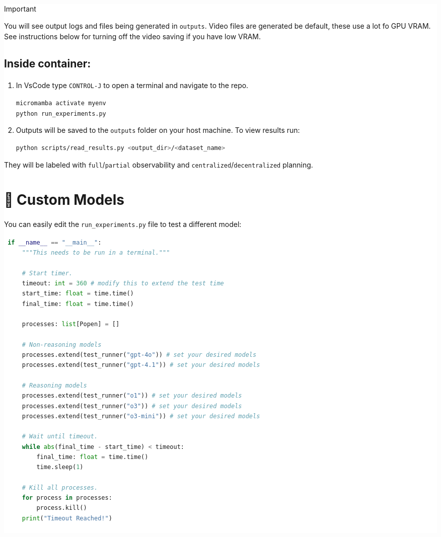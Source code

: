 > [!IMPORTANT]  
> You will see output logs and files being generated in `outputs`.  Video files are generated be default, these use a lot fo GPU VRAM.  See instructions below for turning off the video saving if you have low VRAM.

Inside container:
---
1. In VsCode type `CONTROL-J` to open a terminal and navigate to the repo.
    ```bash
    micromamba activate myenv 
    python run_experiments.py
    ```

2. Outputs will be saved to the `outputs` folder on your host machine.  To view results run: 
    ```bash
    python scripts/read_results.py <output_dir>/<dataset_name>
    ```

They will be labeled with `full`/`partial` observability and `centralized`/`decentralized` planning.

# 🥘 Custom Models
You can easily edit the `run_experiments.py` file to test a different model:

```python
 if __name__ == "__main__":
     """This needs to be run in a terminal."""
 
     # Start timer.
     timeout: int = 360 # modify this to extend the test time
     start_time: float = time.time()
     final_time: float = time.time()
 
     processes: list[Popen] = []
 
     # Non-reasoning models
     processes.extend(test_runner("gpt-4o")) # set your desired models
     processes.extend(test_runner("gpt-4.1")) # set your desired models
 
     # Reasoning models
     processes.extend(test_runner("o1")) # set your desired models
     processes.extend(test_runner("o3")) # set your desired models
     processes.extend(test_runner("o3-mini")) # set your desired models
 
     # Wait until timeout.
     while abs(final_time - start_time) < timeout:
         final_time: float = time.time()
         time.sleep(1)
 
     # Kill all processes.
     for process in processes:
         process.kill()
     print("Timeout Reached!")
     
```
